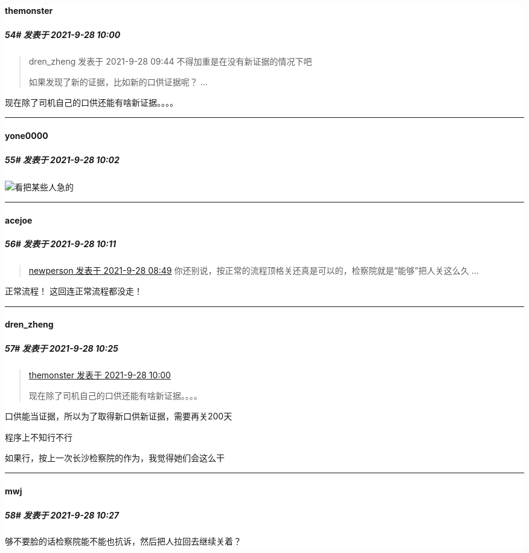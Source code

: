 ####  themonster  
##### 54#       发表于 2021-9-28 10:00


<blockquote>dren_zheng 发表于 2021-9-28 09:44
不得加重是在没有新证据的情况下吧

如果发现了新的证据，比如新的口供证据呢？ ...</blockquote>
现在除了司机自己的口供还能有啥新证据。。。。


*****

####  yone0000  
##### 55#       发表于 2021-9-28 10:02


<img src="https://static.saraba1st.com/image/smiley/face2017/049.png" referrerpolicy="no-referrer">看把某些人急的


*****

####  acejoe  
##### 56#       发表于 2021-9-28 10:11


<blockquote><a href="httphttps://bbs.saraba1st.com/2b/forum.php?mod=redirect&amp;goto=findpost&amp;pid=52918918&amp;ptid=2029078" target="_blank">newperson 发表于 2021-9-28 08:49</a>
你还别说，按正常的流程顶格关还真是可以的，检察院就是“能够”把人关这么久 ...</blockquote>
正常流程！
这回连正常流程都没走！


*****

####  dren_zheng  
##### 57#       发表于 2021-9-28 10:25


<blockquote><a href="httphttps://bbs.saraba1st.com/2b/forum.php?mod=redirect&amp;goto=findpost&amp;pid=52919688&amp;ptid=2029078" target="_blank">themonster 发表于 2021-9-28 10:00</a>

现在除了司机自己的口供还能有啥新证据。。。。</blockquote>
口供能当证据，所以为了取得新口供新证据，需要再关200天

程序上不知行不行

如果行，按上一次长沙检察院的作为，我觉得她们会这么干


*****

####  mwj  
##### 58#       发表于 2021-9-28 10:27


够不要脸的话检察院能不能也抗诉，然后把人拉回去继续关着？
